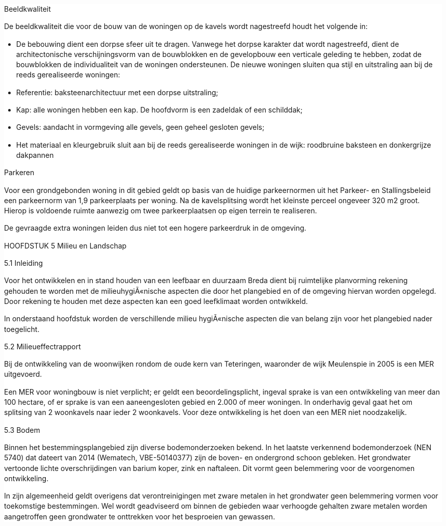 Beeldkwaliteit

De beeldkwaliteit die voor de bouw van de woningen op de kavels wordt nagestreefd houdt het volgende in:

* De bebouwing dient een dorpse sfeer uit te dragen. Vanwege het dorpse karakter dat wordt nagestreefd, dient de architectonische verschijningsvorm van de bouwblokken en de gevelopbouw een verticale geleding te hebben, zodat de bouwblokken de individualiteit van de woningen ondersteunen. De nieuwe woningen sluiten qua stijl en uitstraling aan bij de reeds gerealiseerde woningen:

* Referentie: baksteenarchitectuur met een dorpse uitstraling;

* Kap: alle woningen hebben een kap. De hoofdvorm is een zadeldak of een schilddak;

* Gevels: aandacht in vormgeving alle gevels, geen geheel gesloten gevels;

* Het materiaal en kleurgebruik sluit aan bij de reeds gerealiseerde woningen in de wijk: roodbruine baksteen en donkergrijze dakpannen

Parkeren

Voor een grondgebonden woning in dit gebied geldt op basis van de huidige parkeernormen uit het Parkeer\- en Stallingsbeleid een parkeernorm van 1,9 parkeerplaats per woning. Na de kavelsplitsing wordt het kleinste perceel ongeveer 320 m2 groot. Hierop is voldoende ruimte aanwezig om twee parkeerplaatsen op eigen terrein te realiseren.

De gevraagde extra woningen leiden dus niet tot een hogere parkeerdruk in de omgeving.

HOOFDSTUK 5 Milieu en Landschap

5\.1 Inleiding

Voor het ontwikkelen en in stand houden van een leefbaar en duurzaam Breda dient bij ruimtelijke planvorming rekening gehouden te worden met de milieuhygiÃ«nische aspecten die door het plangebied en of de omgeving hiervan worden opgelegd. Door rekening te houden met deze aspecten kan een goed leefklimaat worden ontwikkeld.

In onderstaand hoofdstuk worden de verschillende milieu hygiÃ«nische aspecten die van belang zijn voor het plangebied nader toegelicht.

5\.2 Milieueffectrapport

Bij de ontwikkeling van de woonwijken rondom de oude kern van Teteringen, waaronder de wijk Meulenspie in 2005 is een MER uitgevoerd.

Een MER voor woningbouw is niet verplicht; er geldt een beoordelingsplicht, ingeval sprake is van een ontwikkeling van meer dan 100 hectare, of er sprake is van een aaneengesloten gebied en 2\.000 of meer woningen. In onderhavig geval gaat het om splitsing van 2 woonkavels naar ieder 2 woonkavels. Voor deze ontwikkeling is het doen van een MER niet noodzakelijk.

5\.3 Bodem

Binnen het bestemmingsplangebied zijn diverse bodemonderzoeken bekend. In het laatste verkennend bodemonderzoek (NEN 5740\) dat dateert van 2014 (Wematech, VBE\-50140377\) zijn de boven\- en ondergrond schoon gebleken. Het grondwater vertoonde lichte overschrijdingen van barium koper, zink en naftaleen. Dit vormt geen belemmering voor de voorgenomen ontwikkeling.

In zijn algemeenheid geldt overigens dat verontreinigingen met zware metalen in het grondwater geen belemmering vormen voor toekomstige bestemmingen. Wel wordt geadviseerd om binnen de gebieden waar verhoogde gehalten zware metalen worden aangetroffen geen grondwater te onttrekken voor het besproeien van gewassen.
